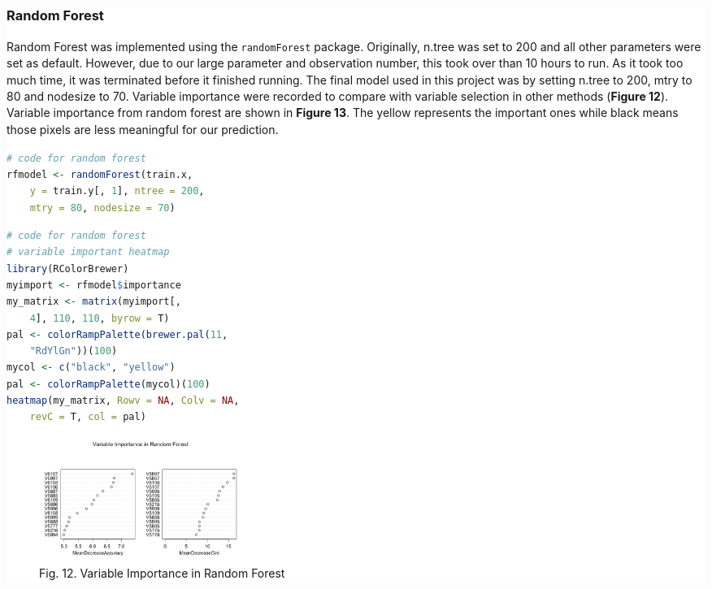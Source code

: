 ### Random Forest

Random Forest was implemented using the `randomForest` package. Originally, n.tree was set to 200 and all other parameters were set as default. However, due to our large parameter and observation number, this took over than 10 hours to run. As it took too much time, it was terminated before it finished running. The final model used in this project was by setting n.tree to 200, mtry to 80 and nodesize to 70. Variable importance were recorded to compare with variable selection in other methods (**Figure 12**). Variable importance from random forest are shown in **Figure 13**. The yellow represents the important ones while black means those pixels are less meaningful for our prediction.

``` r
# code for random forest
rfmodel <- randomForest(train.x, 
    y = train.y[, 1], ntree = 200, 
    mtry = 80, nodesize = 70)
```

``` r
# code for random forest
# variable important heatmap
library(RColorBrewer)
myimport <- rfmodel$importance
my_matrix <- matrix(myimport[, 
    4], 110, 110, byrow = T)
pal <- colorRampPalette(brewer.pal(11, 
    "RdYlGn"))(100)
mycol <- c("black", "yellow")
pal <- colorRampPalette(mycol)(100)
heatmap(my_matrix, Rowv = NA, Colv = NA, 
    revC = T, col = pal)
```

<figure>
<img src="/assets/images/project/project432/rfimport.png" width="250px" />
<figcaption>Fig. 12. Variable Importance in Random Forest</figcaption>
</figure>
